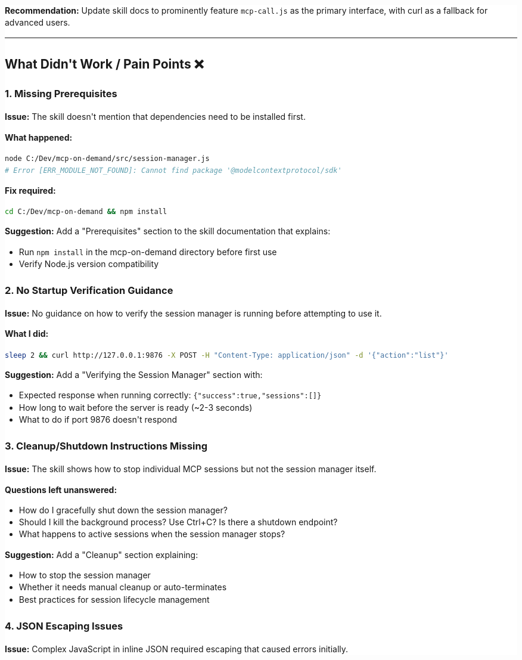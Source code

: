 **Recommendation:** Update skill docs to prominently feature `mcp-call.js` as the primary interface, with curl as a fallback for advanced users.

---

## What Didn't Work / Pain Points ❌

### 1. Missing Prerequisites
**Issue:** The skill doesn't mention that dependencies need to be installed first.

**What happened:**
```bash
node C:/Dev/mcp-on-demand/src/session-manager.js
# Error [ERR_MODULE_NOT_FOUND]: Cannot find package '@modelcontextprotocol/sdk'
```

**Fix required:**
```bash
cd C:/Dev/mcp-on-demand && npm install
```

**Suggestion:** Add a "Prerequisites" section to the skill documentation that explains:
- Run `npm install` in the mcp-on-demand directory before first use
- Verify Node.js version compatibility

### 2. No Startup Verification Guidance
**Issue:** No guidance on how to verify the session manager is running before attempting to use it.

**What I did:**
```bash
sleep 2 && curl http://127.0.0.1:9876 -X POST -H "Content-Type: application/json" -d '{"action":"list"}'
```

**Suggestion:** Add a "Verifying the Session Manager" section with:
- Expected response when running correctly: `{"success":true,"sessions":[]}`
- How long to wait before the server is ready (~2-3 seconds)
- What to do if port 9876 doesn't respond

### 3. Cleanup/Shutdown Instructions Missing
**Issue:** The skill shows how to stop individual MCP sessions but not the session manager itself.

**Questions left unanswered:**
- How do I gracefully shut down the session manager?
- Should I kill the background process? Use Ctrl+C? Is there a shutdown endpoint?
- What happens to active sessions when the session manager stops?

**Suggestion:** Add a "Cleanup" section explaining:
- How to stop the session manager
- Whether it needs manual cleanup or auto-terminates
- Best practices for session lifecycle management

### 4. JSON Escaping Issues
**Issue:** Complex JavaScript in inline JSON required escaping that caused errors initially.
